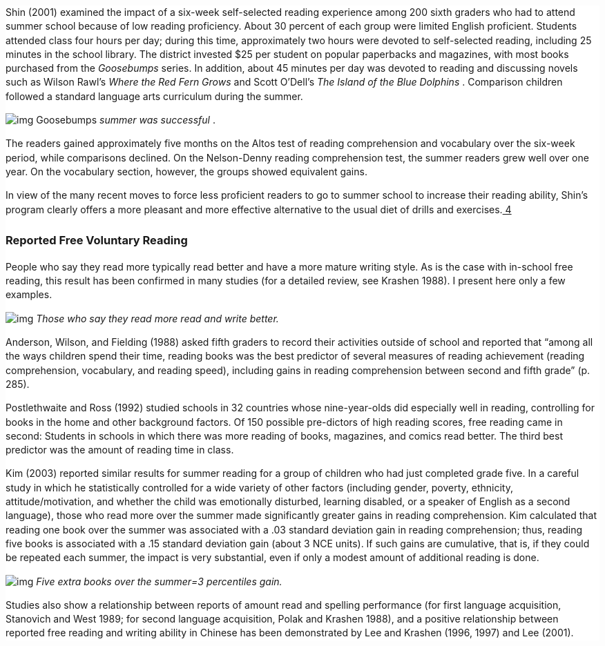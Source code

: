 Shin (2001) examined the impact of a six-week self-selected reading experience among 200 sixth graders who had to attend summer school because of low reading proficiency. About 30 percent of each group were limited English proficient. Students attended class four hours per day; during this time, approximately two hours were devoted to self-selected reading, including 25 minutes in the school library. The district invested $25 per student on popular paperbacks and magazines, with most books purchased from the *Goosebumps* series. In addition, about 45 minutes per day was devoted to reading and discussing novels such as Wilson Rawl’s *Where the Red Fern Grows* and Scott O’Dell’s *The Island of the Blue Dolphins* . Comparison children followed a standard language arts curriculum during the summer.

![img](http://localhost:8000/b62cb1dd-9098-4a21-b8e1-bea52947b2e4/OEBPS/Image00003.jpg) Goosebumps *summer was successful* .

The readers gained approximately five months on the Altos test of reading comprehension and vocabulary over the six-week period, while comparisons declined. On the Nelson-Denny reading comprehension test, the summer readers grew well over one year. On the vocabulary section, however, the groups showed equivalent gains.

In view of the many recent moves to force less proficient readers to go to summer school to increase their reading ability, Shin’s program clearly offers a more pleasant and more effective alternative to the usual diet of drills and exercises.[ 4](text00005.html#fn4)

### Reported Free Voluntary Reading

People who say they read more typically read better and have a more mature writing style. As is the case with in-school free reading, this result has been confirmed in many studies (for a detailed review, see Krashen 1988). I present here only a few examples.

![img](http://localhost:8000/b62cb1dd-9098-4a21-b8e1-bea52947b2e4/OEBPS/Image00003.jpg) *Those who say they read more read and write better.*

Anderson, Wilson, and Fielding (1988) asked fifth graders to record their activities outside of school and reported that “among all the ways children spend their time, reading books was the best predictor of several measures of reading achievement (reading comprehension, vocabulary, and reading speed), including gains in reading comprehension between second and fifth grade” (p. 285).

Postlethwaite and Ross (1992) studied schools in 32 countries whose nine-year-olds did especially well in reading, controlling for books in the home and other background factors. Of 150 possible pre-dictors of high reading scores, free reading came in second: Students in schools in which there was more reading of books, magazines, and comics read better. The third best predictor was the amount of reading time in class.

Kim (2003) reported similar results for summer reading for a group of children who had just completed grade five. In a careful study in which he statistically controlled for a wide variety of other factors (including gender, poverty, ethnicity, attitude/motivation, and whether the child was emotionally disturbed, learning disabled, or a speaker of English as a second language), those who read more over the summer made significantly greater gains in reading comprehension. Kim calculated that reading one book over the summer was associated with a .03 standard deviation gain in reading comprehension; thus, reading five books is associated with a .15 standard deviation gain (about 3 NCE units). If such gains are cumulative, that is, if they could be repeated each summer, the impact is very substantial, even if only a modest amount of additional reading is done.

![img](http://localhost:8000/b62cb1dd-9098-4a21-b8e1-bea52947b2e4/OEBPS/Image00003.jpg) *Five extra books over the summer=3 percentiles gain.*

Studies also show a relationship between reports of amount read and spelling performance (for first language acquisition, Stanovich and West 1989; for second language acquisition, Polak and Krashen 1988), and a positive relationship between reported free reading and writing ability in Chinese has been demonstrated by Lee and Krashen (1996, 1997) and Lee (2001).
